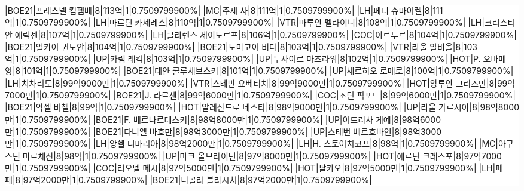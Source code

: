 |BOE21|프레스넬 킴펨베|8|113억|1|0.7509799900%|
|MC|주제 사|8|111억|1|0.7509799900%|
|LH|페터 슈마이켈|8|111억|1|0.7509799900%|
|LH|마르틴 카세레스|8|110억|1|0.7509799900%|
|VTR|마루안 펠라이니|8|108억|1|0.7509799900%|
|LH|크리스티안 에릭센|8|107억|1|0.7509799900%|
|LH|클라렌스 세이도르프|8|106억|1|0.7509799900%|
|COC|아르투르|8|104억|1|0.7509799900%|
|BOE21|일카이 귄도안|8|104억|1|0.7509799900%|
|BOE21|도마고이 비다|8|103억|1|0.7509799900%|
|VTR|라울 알비올|8|103억|1|0.7509799900%|
|UP|카림 레킥|8|103억|1|0.7509799900%|
|UP|누사이르 마즈라위|8|102억|1|0.7509799900%|
|HOT|P. 오바메양|8|101억|1|0.7509799900%|
|BOE21|데얀 쿨루세브스키|8|101억|1|0.7509799900%|
|UP|세르히오 로메로|8|100억|1|0.7509799900%|
|LH|치차리토|8|99억9000만|1|0.7509799900%|
|VTR|스테반 요베티치|8|99억9000만|1|0.7509799900%|
|HOT|앙투안 그리즈만|8|99억7000만|1|0.7509799900%|
|BOE21|J. 라르센|8|99억6000만|1|0.7509799900%|
|COC|조던 픽포드|8|99억6000만|1|0.7509799900%|
|BOE21|악셀 비첼|8|99억|1|0.7509799900%|
|HOT|알레산드로 네스타|8|98억9000만|1|0.7509799900%|
|UP|라울 가르시아|8|98억8000만|1|0.7509799900%|
|BOE21|F. 베르나르데스키|8|98억8000만|1|0.7509799900%|
|UP|이드리사 게예|8|98억6000만|1|0.7509799900%|
|BOE21|다니엘 바흐만|8|98억3000만|1|0.7509799900%|
|UP|스테번 베르흐바인|8|98억3000만|1|0.7509799900%|
|LH|앙헬 디마리아|8|98억2000만|1|0.7509799900%|
|LH|H. 스토이치코프|8|98억|1|0.7509799900%|
|MC|아구스틴 마르체신|8|98억|1|0.7509799900%|
|UP|마크 올브라이턴|8|97억8000만|1|0.7509799900%|
|HOT|에르난 크레스포|8|97억7000만|1|0.7509799900%|
|COC|리오넬 메시|8|97억5000만|1|0.7509799900%|
|HOT|팔카오|8|97억5000만|1|0.7509799900%|
|LH|페페|8|97억2000만|1|0.7509799900%|
|BOE21|니콜라 블라시치|8|97억2000만|1|0.7509799900%|